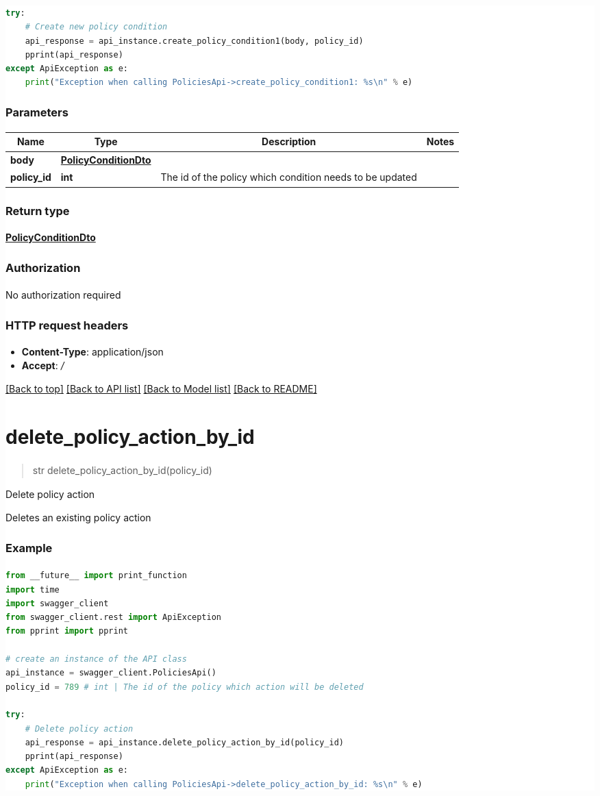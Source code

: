 ```python
try:
    # Create new policy condition
    api_response = api_instance.create_policy_condition1(body, policy_id)
    pprint(api_response)
except ApiException as e:
    print("Exception when calling PoliciesApi->create_policy_condition1: %s\n" % e)
```

### Parameters

Name | Type | Description  | Notes
------------- | ------------- | ------------- | -------------
 **body** | [**PolicyConditionDto**](PolicyConditionDto.md)|  | 
 **policy_id** | **int**| The id of the policy which condition needs to be updated | 

### Return type

[**PolicyConditionDto**](PolicyConditionDto.md)

### Authorization

No authorization required

### HTTP request headers

 - **Content-Type**: application/json
 - **Accept**: */*

[[Back to top]](#) [[Back to API list]](../README.md#documentation-for-api-endpoints) [[Back to Model list]](../README.md#documentation-for-models) [[Back to README]](../README.md)

# **delete_policy_action_by_id**
> str delete_policy_action_by_id(policy_id)

Delete policy action

Deletes an existing policy action

### Example
```python
from __future__ import print_function
import time
import swagger_client
from swagger_client.rest import ApiException
from pprint import pprint

# create an instance of the API class
api_instance = swagger_client.PoliciesApi()
policy_id = 789 # int | The id of the policy which action will be deleted

try:
    # Delete policy action
    api_response = api_instance.delete_policy_action_by_id(policy_id)
    pprint(api_response)
except ApiException as e:
    print("Exception when calling PoliciesApi->delete_policy_action_by_id: %s\n" % e)
```
